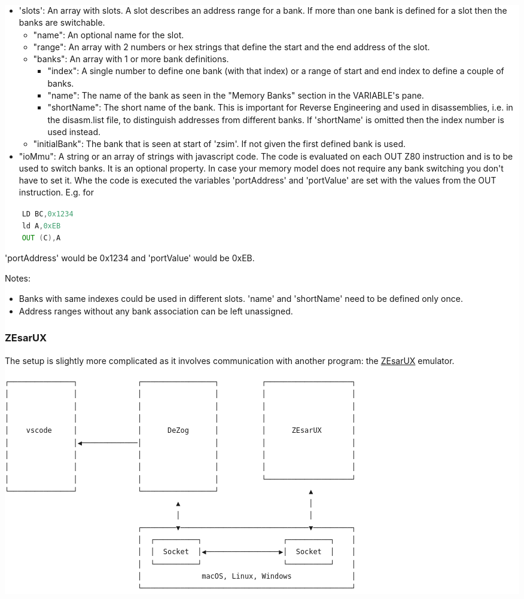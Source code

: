- 'slots': An array with slots. A slot describes an address range for a bank.
If more than one bank is defined for a slot then the banks are switchable.
    - "name": An optional name for the slot.
    - "range": An array with 2 numbers or hex strings that define the start and the end address of the slot.
    - "banks": An array with 1 or more bank definitions.
        - "index": A single number to define one bank (with that index) or a range of start and end index to define a couple of banks.
        - "name": The name of the bank as seen in the "Memory Banks" section in the VARIABLE's pane.
        - "shortName": The short name of the bank. This is important for Reverse Engineering and used in disassemblies, i.e. in the disasm.list file, to distinguish addresses from different banks.
        If 'shortName' is omitted then the index number is used instead.
    - "initialBank": The bank that is seen at start of 'zsim'. If not given the first defined bank is used.
- "ioMmu": A string or an array of strings with javascript code. The code is evaluated on each OUT Z80 instruction and is to be used to switch banks. It is an optional property. In case your memory model does not require any bank switching you don't have to set it.
Whe the code is executed the variables 'portAddress' and 'portValue' are set with the values from the OUT instruction. E.g. for
~~~asm
    LD BC,0x1234
    ld A,0xEB
    OUT (C),A
~~~

'portAddress' would be 0x1234 and 'portValue' would be 0xEB.


Notes:
- Banks with same indexes could be used in different slots. 'name' and 'shortName' need to be defined only once.
- Address ranges without any bank association can be left unassigned.


### ZEsarUX

The setup is slightly more complicated as it involves communication with another program: the [ZEsarUX] emulator.

~~~
┌───────────────┐              ┌─────────────────┐          ┌────────────────────┐
│               │              │                 │          │                    │
│               │              │                 │          │                    │
│               │              │                 │          │                    │
│    vscode     │              │      DeZog      │          │      ZEsarUX       │
│               │◀─────────────│                 │          │                    │
│               │              │                 │          │                    │
│               │              │                 │          │                    │
│               │              │                 │          └────────────────────┘
└───────────────┘              └─────────────────┘                     ▲
                                        ▲                              │
                                        │                              │
                               ┌────────▼──────────────────────────────▼─────────┐
                               │  ┌──────────┐                   ┌──────────┐    │
                               │  │  Socket  │◀─────────────────▶│  Socket  │    │
                               │  └──────────┘                   └──────────┘    │
                               │              macOS, Linux, Windows              │
                               └─────────────────────────────────────────────────┘
~~~


[z80-sample-program]: https://github.com/maziac/z80-sample-program
[z80-peripherals-sample]: https://github.com/maziac/z80-peripherals-sample
[dezogif]: https://github.com/maziac/dezogif
[DZRP]: https://github.com/maziac/DeZog/blob/master/design/DeZogProtocol.md
[zesarux]: https://github.com/chernandezba/zesarux
[cspect]: http://www.cspect.org
[mame]: https://www.mamedev.org
[sjasmplus]: https://github.com/z00m128/sjasmplus
[savannah-z80asm]: https://savannah.nongnu.org/projects/z80asm/
[z88dk-z80asm]: https://github.com/z88dk/z88dk
[NEX File Format]: https://wiki.specnext.dev/NEX_file_format
[ZX Spectrum Next]: https://www.specnext.com
[zxnext]: https://www.specnext.com
[SpecBong Fork]: https://github.com/maziac/SpecBong